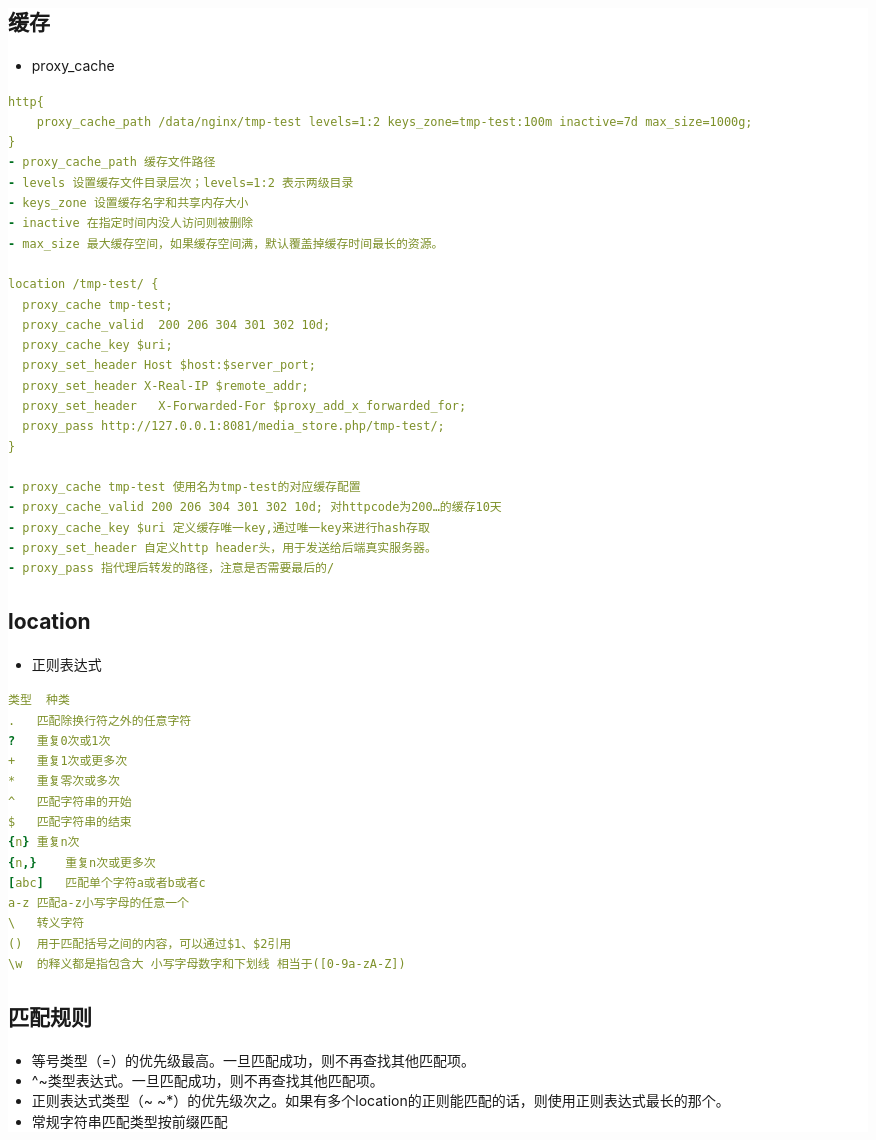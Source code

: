 ## 缓存

-  proxy_cache
```yaml
http{  
    proxy_cache_path /data/nginx/tmp-test levels=1:2 keys_zone=tmp-test:100m inactive=7d max_size=1000g;  
}  
- proxy_cache_path 缓存文件路径
- levels 设置缓存文件目录层次；levels=1:2 表示两级目录
- keys_zone 设置缓存名字和共享内存大小
- inactive 在指定时间内没人访问则被删除
- max_size 最大缓存空间，如果缓存空间满，默认覆盖掉缓存时间最长的资源。

location /tmp-test/ {  
  proxy_cache tmp-test;  
  proxy_cache_valid  200 206 304 301 302 10d;  
  proxy_cache_key $uri;  
  proxy_set_header Host $host:$server_port;  
  proxy_set_header X-Real-IP $remote_addr;  
  proxy_set_header   X-Forwarded-For $proxy_add_x_forwarded_for;  
  proxy_pass http://127.0.0.1:8081/media_store.php/tmp-test/;  
}

- proxy_cache tmp-test 使用名为tmp-test的对应缓存配置
- proxy_cache_valid 200 206 304 301 302 10d; 对httpcode为200…的缓存10天
- proxy_cache_key $uri 定义缓存唯一key,通过唯一key来进行hash存取
- proxy_set_header 自定义http header头，用于发送给后端真实服务器。
- proxy_pass 指代理后转发的路径，注意是否需要最后的/
```

## location
- 正则表达式
```yaml
类型	种类
.	匹配除换行符之外的任意字符
?	重复0次或1次
+	重复1次或更多次
*	重复零次或多次
^	匹配字符串的开始
$	匹配字符串的结束
{n}	重复n次
{n,}	重复n次或更多次
[abc]	匹配单个字符a或者b或者c
a-z	匹配a-z小写字母的任意一个
\	转义字符
()	用于匹配括号之间的内容，可以通过$1、$2引用
\w	的释义都是指包含大 小写字母数字和下划线 相当于([0-9a-zA-Z])
```
## 匹配规则
- 等号类型（=）的优先级最高。一旦匹配成功，则不再查找其他匹配项。
- ^~类型表达式。一旦匹配成功，则不再查找其他匹配项。
- 正则表达式类型（~ ~*）的优先级次之。如果有多个location的正则能匹配的话，则使用正则表达式最长的那个。
- 常规字符串匹配类型按前缀匹配
